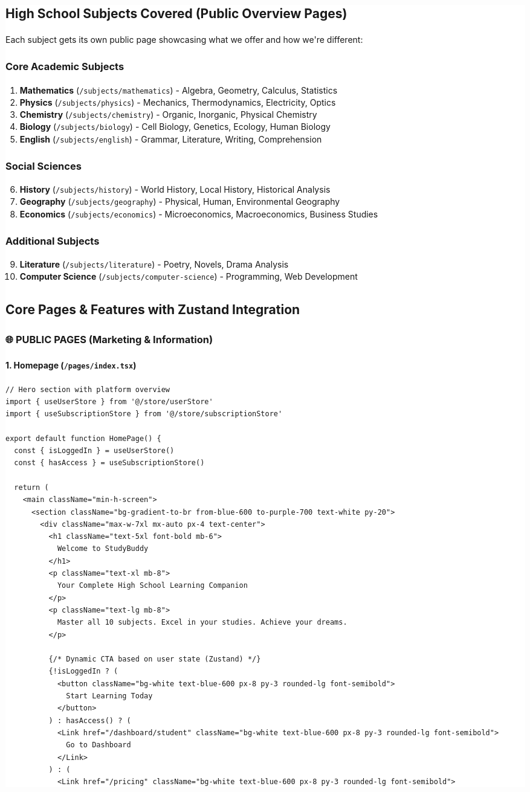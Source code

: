 
## High School Subjects Covered (Public Overview Pages)

Each subject gets its own public page showcasing what we offer and how we're different:

### Core Academic Subjects
1. **Mathematics** (`/subjects/mathematics`) - Algebra, Geometry, Calculus, Statistics
2. **Physics** (`/subjects/physics`) - Mechanics, Thermodynamics, Electricity, Optics  
3. **Chemistry** (`/subjects/chemistry`) - Organic, Inorganic, Physical Chemistry
4. **Biology** (`/subjects/biology`) - Cell Biology, Genetics, Ecology, Human Biology
5. **English** (`/subjects/english`) - Grammar, Literature, Writing, Comprehension

### Social Sciences  
6. **History** (`/subjects/history`) - World History, Local History, Historical Analysis
7. **Geography** (`/subjects/geography`) - Physical, Human, Environmental Geography
8. **Economics** (`/subjects/economics`) - Microeconomics, Macroeconomics, Business Studies

### Additional Subjects
9. **Literature** (`/subjects/literature`) - Poetry, Novels, Drama Analysis
10. **Computer Science** (`/subjects/computer-science`) - Programming, Web Development

## Core Pages & Features with Zustand Integration

### 🌐 PUBLIC PAGES (Marketing & Information)

#### 1. Homepage (`/pages/index.tsx`)
```tsx
// Hero section with platform overview
import { useUserStore } from '@/store/userStore'
import { useSubscriptionStore } from '@/store/subscriptionStore'

export default function HomePage() {
  const { isLoggedIn } = useUserStore()
  const { hasAccess } = useSubscriptionStore()
  
  return (
    <main className="min-h-screen">
      <section className="bg-gradient-to-br from-blue-600 to-purple-700 text-white py-20">
        <div className="max-w-7xl mx-auto px-4 text-center">
          <h1 className="text-5xl font-bold mb-6">
            Welcome to StudyBuddy
          </h1>
          <p className="text-xl mb-8">
            Your Complete High School Learning Companion
          </p>
          <p className="text-lg mb-8">
            Master all 10 subjects. Excel in your studies. Achieve your dreams.
          </p>
          
          {/* Dynamic CTA based on user state (Zustand) */}
          {!isLoggedIn ? (
            <button className="bg-white text-blue-600 px-8 py-3 rounded-lg font-semibold">
              Start Learning Today
            </button>
          ) : hasAccess() ? (
            <Link href="/dashboard/student" className="bg-white text-blue-600 px-8 py-3 rounded-lg font-semibold">
              Go to Dashboard
            </Link>
          ) : (
            <Link href="/pricing" className="bg-white text-blue-600 px-8 py-3 rounded-lg font-semibold">
```
